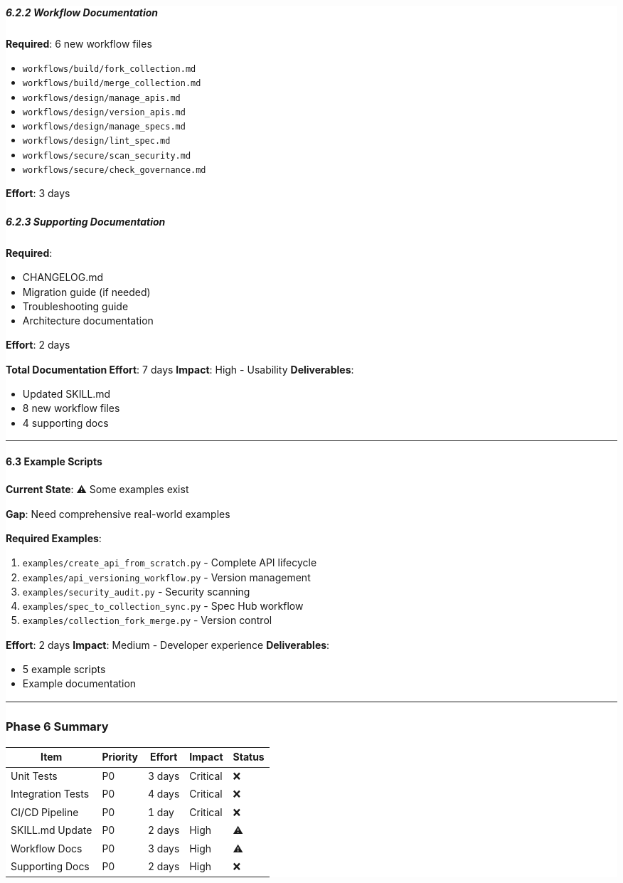 ##### 6.2.2 Workflow Documentation
**Required**: 6 new workflow files
- `workflows/build/fork_collection.md`
- `workflows/build/merge_collection.md`
- `workflows/design/manage_apis.md`
- `workflows/design/version_apis.md`
- `workflows/design/manage_specs.md`
- `workflows/design/lint_spec.md`
- `workflows/secure/scan_security.md`
- `workflows/secure/check_governance.md`

**Effort**: 3 days

##### 6.2.3 Supporting Documentation
**Required**:
- CHANGELOG.md
- Migration guide (if needed)
- Troubleshooting guide
- Architecture documentation

**Effort**: 2 days

**Total Documentation Effort**: 7 days
**Impact**: High - Usability
**Deliverables**:
- Updated SKILL.md
- 8 new workflow files
- 4 supporting docs

---

#### 6.3 Example Scripts

**Current State**: ⚠️ Some examples exist

**Gap**: Need comprehensive real-world examples

**Required Examples**:
1. `examples/create_api_from_scratch.py` - Complete API lifecycle
2. `examples/api_versioning_workflow.py` - Version management
3. `examples/security_audit.py` - Security scanning
4. `examples/spec_to_collection_sync.py` - Spec Hub workflow
5. `examples/collection_fork_merge.py` - Version control

**Effort**: 2 days
**Impact**: Medium - Developer experience
**Deliverables**:
- 5 example scripts
- Example documentation

---

### Phase 6 Summary

| Item | Priority | Effort | Impact | Status |
|------|----------|--------|--------|--------|
| Unit Tests | P0 | 3 days | Critical | ❌ |
| Integration Tests | P0 | 4 days | Critical | ❌ |
| CI/CD Pipeline | P0 | 1 day | Critical | ❌ |
| SKILL.md Update | P0 | 2 days | High | ⚠️ |
| Workflow Docs | P0 | 3 days | High | ⚠️ |
| Supporting Docs | P0 | 2 days | High | ❌ |